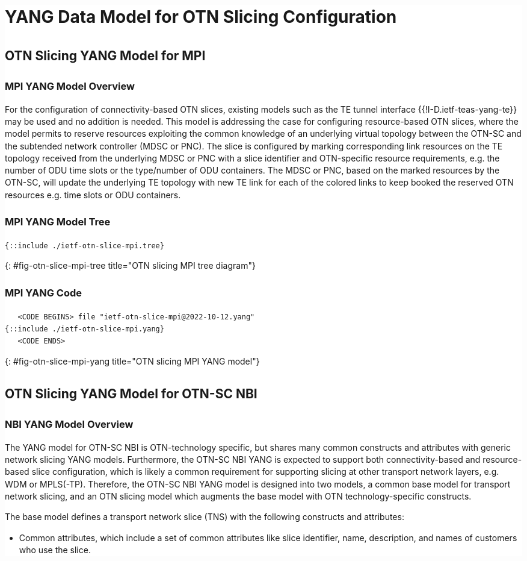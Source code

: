# YANG Data Model for OTN Slicing Configuration

## OTN Slicing YANG Model for MPI

### MPI YANG Model Overview

   For the configuration of connectivity-based OTN slices, existing models such as 
   the TE tunnel interface {{!I-D.ietf-teas-yang-te}} may be used and no addition is 
   needed. This model is addressing the case for configuring resource-based OTN slices,
   where the model permits to reserve resources exploiting the common knowledge of an underlying 
   virtual topology between the OTN-SC and the subtended network controller (MDSC or PNC). The slice
   is configured by marking corresponding link resources on the TE topology received from the 
   underlying MDSC or PNC with a slice identifier and OTN-specific resource requirements, 
   e.g. the number of ODU time slots or the type/number of ODU containers. The MDSC or PNC, based on the 
   marked resources by the OTN-SC, will update the underlying TE topology with new TE link for each of 
   the colored links to keep booked the reserved OTN resources e.g. time slots or ODU containers.

### MPI YANG Model Tree

~~~~
{::include ./ietf-otn-slice-mpi.tree}
~~~~
{: #fig-otn-slice-mpi-tree title="OTN slicing MPI tree diagram"}

### MPI YANG Code

~~~~
   <CODE BEGINS> file "ietf-otn-slice-mpi@2022-10-12.yang"
{::include ./ietf-otn-slice-mpi.yang}
   <CODE ENDS>
~~~~
{: #fig-otn-slice-mpi-yang title="OTN slicing MPI YANG model"}

## OTN Slicing YANG Model for OTN-SC NBI

### NBI YANG Model Overview
   The YANG model for OTN-SC NBI is OTN-technology specific, but shares many
   common constructs and attributes with generic network slicing YANG models.
   Furthermore, the OTN-SC NBI YANG is expected to support both connectivity-based
   and resource-based slice configuration, which is likely a common requirement for
   supporting slicing at other transport network layers, e.g. WDM or MPLS(-TP).
   Therefore, the OTN-SC NBI YANG model is designed into two models, a common base 
   model for transport network slicing, and an OTN slicing model which augments the 
   base model with OTN technology-specific constructs.

   The base model defines a transport network slice (TNS) with the following
   constructs and attributes:

   - Common attributes, which include a set of common attributes like slice identifier,
     name, description, and names of customers who use the slice.
